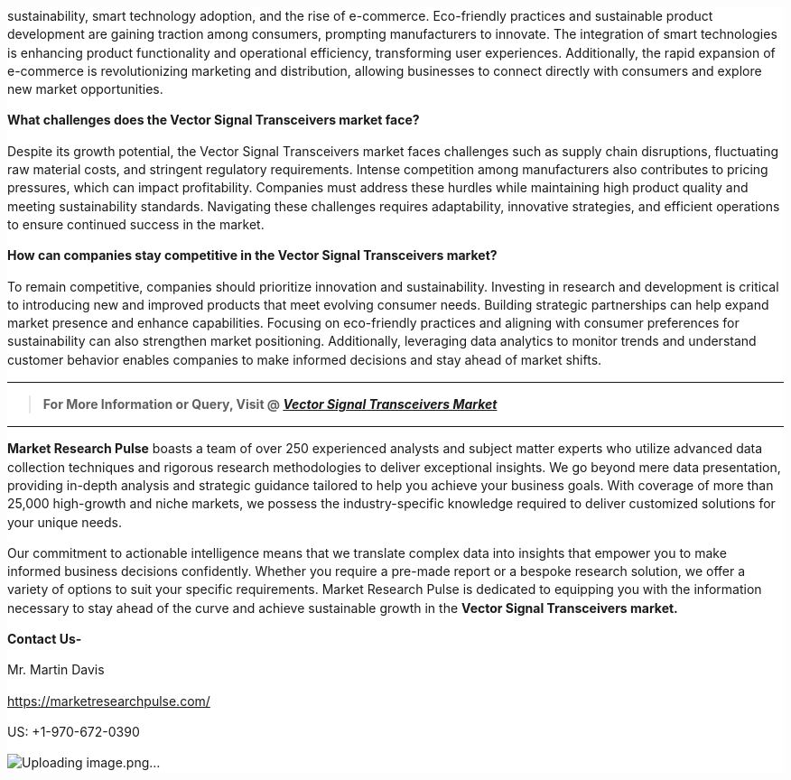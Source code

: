 sustainability, smart technology adoption, and the rise of e-commerce. Eco-friendly practices and sustainable product development are gaining traction among consumers, prompting manufacturers to innovate. The integration of smart technologies is enhancing product functionality and operational efficiency, transforming user experiences. Additionally, the rapid expansion of e-commerce is revolutionizing marketing and distribution, allowing businesses to connect directly with consumers and explore new market opportunities.</p><p><strong>What challenges does the Vector Signal Transceivers market face?</strong></p><p>Despite its growth potential, the Vector Signal Transceivers market faces challenges such as supply chain disruptions, fluctuating raw material costs, and stringent regulatory requirements. Intense competition among manufacturers also contributes to pricing pressures, which can impact profitability. Companies must address these hurdles while maintaining high product quality and meeting sustainability standards. Navigating these challenges requires adaptability, innovative strategies, and efficient operations to ensure continued success in the market.</p><p><strong>How can companies stay competitive in the Vector Signal Transceivers market?</strong></p><p>To remain competitive, companies should prioritize innovation and sustainability. Investing in research and development is critical to introducing new and improved products that meet evolving consumer needs. Building strategic partnerships can help expand market presence and enhance capabilities. Focusing on eco-friendly practices and aligning with consumer preferences for sustainability can also strengthen market positioning. Additionally, leveraging data analytics to monitor trends and understand customer behavior enables companies to make informed decisions and stay ahead of market shifts.</p><hr /><blockquote><p><strong>For More Information or Query, Visit @&nbsp;<em><a href="https://marketresearchpulse.com/report/6270/vector-signal-transceivers-market?utm_source=Linkedin&utm_medium=027">Vector Signal Transceivers Market</a></em></strong></p></blockquote><hr /><p><strong>Market Research Pulse</strong> boasts a team of over 250 experienced analysts and subject matter experts who utilize advanced data collection techniques and rigorous research methodologies to deliver exceptional insights. We go beyond mere data presentation, providing in-depth analysis and strategic guidance tailored to help you achieve your business goals. With coverage of more than 25,000 high-growth and niche markets, we possess the industry-specific knowledge required to deliver customized solutions for your unique needs.</p><p>Our commitment to actionable intelligence means that we translate complex data into insights that empower you to make informed business decisions confidently. Whether you require a pre-made report or a bespoke research solution, we offer a variety of options to suit your specific requirements. Market Research Pulse is dedicated to equipping you with the information necessary to stay ahead of the curve and achieve sustainable growth in the <strong>Vector Signal Transceivers market.</strong></p><p><strong>Contact Us-</strong></p><p>Mr. Martin Davis</p><p>https://marketresearchpulse.com/</p><p>US: +1-970-672-0390</p>
![Uploading image.png…]()
